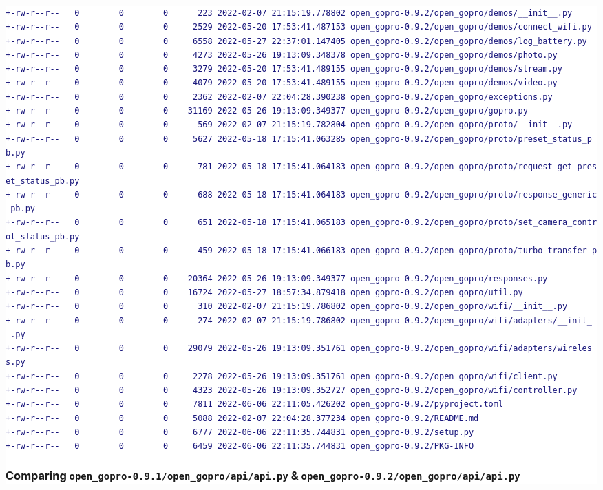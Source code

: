 ```diff
+-rw-r--r--   0        0        0      223 2022-02-07 21:15:19.778802 open_gopro-0.9.2/open_gopro/demos/__init__.py
+-rw-r--r--   0        0        0     2529 2022-05-20 17:53:41.487153 open_gopro-0.9.2/open_gopro/demos/connect_wifi.py
+-rw-r--r--   0        0        0     6558 2022-05-27 22:37:01.147405 open_gopro-0.9.2/open_gopro/demos/log_battery.py
+-rw-r--r--   0        0        0     4273 2022-05-26 19:13:09.348378 open_gopro-0.9.2/open_gopro/demos/photo.py
+-rw-r--r--   0        0        0     3279 2022-05-20 17:53:41.489155 open_gopro-0.9.2/open_gopro/demos/stream.py
+-rw-r--r--   0        0        0     4079 2022-05-20 17:53:41.489155 open_gopro-0.9.2/open_gopro/demos/video.py
+-rw-r--r--   0        0        0     2362 2022-02-07 22:04:28.390238 open_gopro-0.9.2/open_gopro/exceptions.py
+-rw-r--r--   0        0        0    31169 2022-05-26 19:13:09.349377 open_gopro-0.9.2/open_gopro/gopro.py
+-rw-r--r--   0        0        0      569 2022-02-07 21:15:19.782804 open_gopro-0.9.2/open_gopro/proto/__init__.py
+-rw-r--r--   0        0        0     5627 2022-05-18 17:15:41.063285 open_gopro-0.9.2/open_gopro/proto/preset_status_pb.py
+-rw-r--r--   0        0        0      781 2022-05-18 17:15:41.064183 open_gopro-0.9.2/open_gopro/proto/request_get_preset_status_pb.py
+-rw-r--r--   0        0        0      688 2022-05-18 17:15:41.064183 open_gopro-0.9.2/open_gopro/proto/response_generic_pb.py
+-rw-r--r--   0        0        0      651 2022-05-18 17:15:41.065183 open_gopro-0.9.2/open_gopro/proto/set_camera_control_status_pb.py
+-rw-r--r--   0        0        0      459 2022-05-18 17:15:41.066183 open_gopro-0.9.2/open_gopro/proto/turbo_transfer_pb.py
+-rw-r--r--   0        0        0    20364 2022-05-26 19:13:09.349377 open_gopro-0.9.2/open_gopro/responses.py
+-rw-r--r--   0        0        0    16724 2022-05-27 18:57:34.879418 open_gopro-0.9.2/open_gopro/util.py
+-rw-r--r--   0        0        0      310 2022-02-07 21:15:19.786802 open_gopro-0.9.2/open_gopro/wifi/__init__.py
+-rw-r--r--   0        0        0      274 2022-02-07 21:15:19.786802 open_gopro-0.9.2/open_gopro/wifi/adapters/__init__.py
+-rw-r--r--   0        0        0    29079 2022-05-26 19:13:09.351761 open_gopro-0.9.2/open_gopro/wifi/adapters/wireless.py
+-rw-r--r--   0        0        0     2278 2022-05-26 19:13:09.351761 open_gopro-0.9.2/open_gopro/wifi/client.py
+-rw-r--r--   0        0        0     4323 2022-05-26 19:13:09.352727 open_gopro-0.9.2/open_gopro/wifi/controller.py
+-rw-r--r--   0        0        0     7811 2022-06-06 22:11:05.426202 open_gopro-0.9.2/pyproject.toml
+-rw-r--r--   0        0        0     5088 2022-02-07 22:04:28.377234 open_gopro-0.9.2/README.md
+-rw-r--r--   0        0        0     6777 2022-06-06 22:11:35.744831 open_gopro-0.9.2/setup.py
+-rw-r--r--   0        0        0     6459 2022-06-06 22:11:35.744831 open_gopro-0.9.2/PKG-INFO
```

### Comparing `open_gopro-0.9.1/open_gopro/api/api.py` & `open_gopro-0.9.2/open_gopro/api/api.py`
